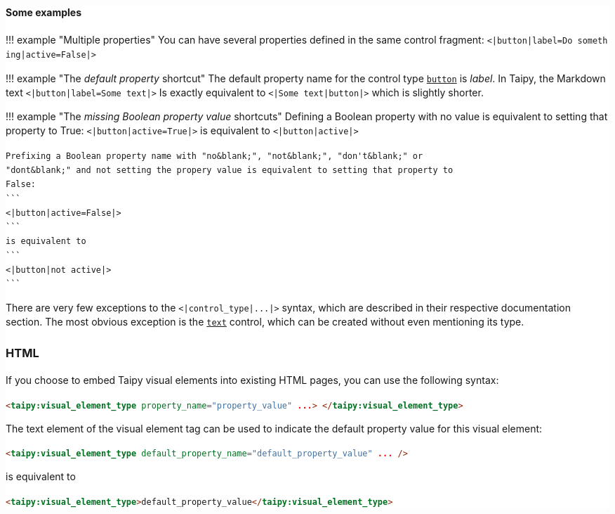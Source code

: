 #### Some examples

!!! example "Multiple properties"
    You can have several properties defined in the same control fragment:
    ```
    <|button|label=Do something|active=False|>
    ```

!!! example "The *default property* shortcut"
    The default property name for the control type [`button`](button.md) is *label*. In Taipy,
    the Markdown text
    ```
    <|button|label=Some text|>
    ```
    Is exactly equivalent to
    ```
    <|Some text|button|>
    ```
    which is slightly shorter.

!!! example "The *missing Boolean property value* shortcuts"
    Defining a Boolean property with no value is equivalent to setting that property to True:
    ```
    <|button|active=True|>
    ```
    is equivalent to
    ```
    <|button|active|>
    ```

    Prefixing a Boolean property name with "no&blank;", "not&blank;", "don't&blank;" or
    "dont&blank;" and not setting the propery value is equivalent to setting that property to
    False:
    ```
    <|button|active=False|>
    ```
    is equivalent to
    ```
    <|button|not active|>
    ```

There are very few exceptions to the `<|control_type|...|>` syntax, which
are described in their respective documentation section. The most obvious exception is the
[`text`](text.md) control, which can be created without even mentioning its type.

### HTML

If you choose to embed Taipy visual elements into existing HTML pages, you can use the
following syntax:
```html
<taipy:visual_element_type property_name="property_value" ...> </taipy:visual_element_type>
```

The text element of the visual element tag can be used to indicate the default property
value for this visual element:
```html
<taipy:visual_element_type default_property_name="default_property_value" ... />
```
is equivalent to
```html
<taipy:visual_element_type>default_property_value</taipy:visual_element_type>
```

